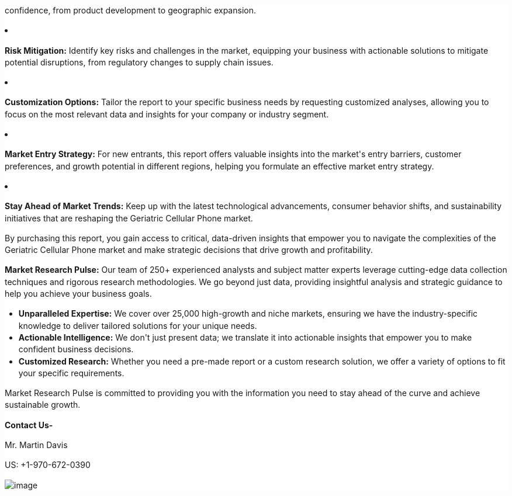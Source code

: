 confidence, from product development to geographic expansion.</p></li><li><p><strong>Risk Mitigation:</strong> Identify key risks and challenges in the market, equipping your business with actionable solutions to mitigate potential disruptions, from regulatory changes to supply chain issues.</p></li><li><p><strong>Customization Options:</strong> Tailor the report to your specific business needs by requesting customized analyses, allowing you to focus on the most relevant data and insights for your company or industry segment.</p></li><li><p><strong>Market Entry Strategy:</strong> For new entrants, this report offers valuable insights into the market's entry barriers, customer preferences, and growth potential in different regions, helping you formulate an effective market entry strategy.</p></li><li><p><strong>Stay Ahead of Market Trends:</strong> Keep up with the latest technological advancements, consumer behavior shifts, and sustainability initiatives that are reshaping the Geriatric Cellular Phone market.</p></li></ol><p>By purchasing this report, you gain access to critical, data-driven insights that empower you to navigate the complexities of the Geriatric Cellular Phone market and make strategic decisions that drive growth and profitability.</p><p><strong>Market Research Pulse:</strong>&nbsp;Our team of 250+ experienced analysts and subject matter experts leverage cutting-edge data collection techniques and rigorous research methodologies. We go beyond just data, providing insightful analysis and strategic guidance to help you achieve your business goals.</p><ul><li><strong>Unparalleled Expertise:</strong>&nbsp;We cover over 25,000 high-growth and niche markets, ensuring we have the industry-specific knowledge to deliver tailored solutions for your unique needs.</li><li><strong>Actionable Intelligence:</strong>&nbsp;We don't just present data; we translate it into actionable insights that empower you to make confident business decisions.</li><li><strong>Customized Research:</strong>&nbsp;Whether you need a pre-made report or a custom research solution, we offer a variety of options to fit your specific requirements.</li></ul><p>Market Research Pulse is committed to providing you with the information you need to stay ahead of the curve and achieve sustainable growth.</p><p><strong>Contact Us-</strong></p><p>Mr. Martin Davis</p><p>US: +1-970-672-0390</p>
![image](https://github.com/user-attachments/assets/466aadd1-7bae-45ff-9c8c-e4230a6b0512)
